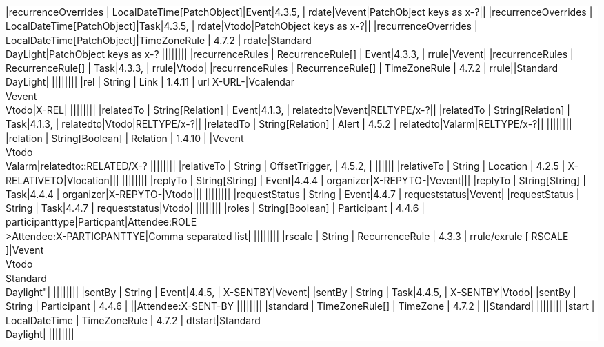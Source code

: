 |recurrenceOverrides | LocalDateTime\[PatchObject]|Event|4.3.5, | rdate|Vevent|PatchObject keys as x-?||
|recurrenceOverrides | LocalDateTime\[PatchObject]|Task|4.3.5, | rdate|Vtodo|PatchObject keys as x-?||
|recurrenceOverrides | LocalDateTime\[PatchObject]|TimeZoneRule | 4.7.2 | rdate|Standard<br>DayLight|PatchObject keys as x-?
||||||||
|recurrenceRules | RecurrenceRule\[] | Event|4.3.3, | rrule|Vevent|
|recurrenceRules | RecurrenceRule\[] | Task|4.3.3, | rrule|Vtodo|
|recurrenceRules | RecurrenceRule\[] | TimeZoneRule | 4.7.2 | rrule||Standard<br>DayLight|
||||||||
|rel | String | Link | 1.4.11 | url X-URL-<num>|Vcalendar<br>Vevent<br>Vtodo|X-REL|
||||||||
|relatedTo | String\[Relation] | Event|4.1.3, | relatedto|Vevent|RELTYPE/x-?||
|relatedTo | String\[Relation] | Task|4.1.3, | relatedto|Vtodo|RELTYPE/x-?||
|relatedTo | String\[Relation] | Alert | 4.5.2 | relatedto|Valarm|RELTYPE/x-?||
||||||||
|relation | String\[Boolean] | Relation | 1.4.10 | |Vevent<br>Vtodo<br>Valarm|relatedto::RELATED/X-?
||||||||
|relativeTo | String | OffsetTrigger, | 4.5.2, | ||||||
|relativeTo | String | Location | 4.2.5 | X-RELATIVETO|Vlocation|||
||||||||
|replyTo | String\[String] | Event|4.4.4 | organizer|X-REPYTO-<num>|Vevent|||
|replyTo | String\[String] | Task|4.4.4 | organizer|X-REPYTO-<num>|Vtodo|||
||||||||
|requestStatus | String | Event|4.4.7 | requeststatus|Vevent|
|requestStatus | String | Task|4.4.7 | requeststatus|Vtodo|
||||||||
|roles | String\[Boolean] | Participant | 4.4.6 | participanttype|Particpant|Attendee:ROLE<br>>Attendee:X-PARTICPANTTYE|Comma separated list|
||||||||
|rscale | String | RecurrenceRule | 4.3.3 | rrule/exrule \[ RSCALE ]|Vevent<br>Vtodo<br>Standard<br>Daylight"|
||||||||
|sentBy | String | Event|4.4.5, | X-SENTBY|Vevent|
|sentBy | String | Task|4.4.5, | X-SENTBY|Vtodo|
|sentBy | String | Participant | 4.4.6 | ||Attendee:X-SENT-BY
||||||||
|standard | TimeZoneRule\[] | TimeZone | 4.7.2 | ||Standard|
||||||||
|start | LocalDateTime | TimeZoneRule | 4.7.2 | dtstart|Standard<br>Daylight|
||||||||